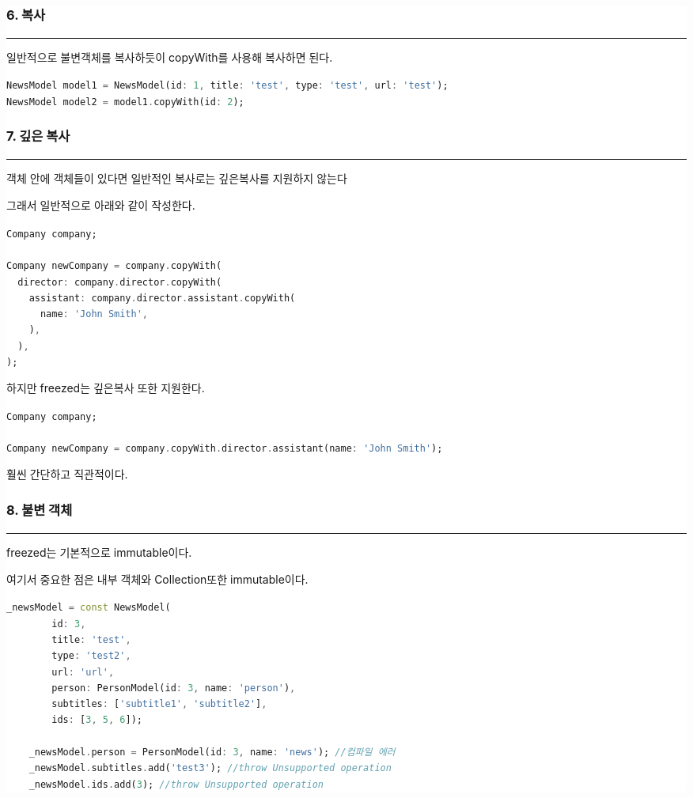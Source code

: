 ### 6. 복사

---

일반적으로 불변객체를 복사하듯이 copyWith를 사용해 복사하면 된다.

```dart
NewsModel model1 = NewsModel(id: 1, title: 'test', type: 'test', url: 'test');
NewsModel model2 = model1.copyWith(id: 2);
```

### 7. 깊은 복사

---

객체 안에 객체들이 있다면 일반적인 복사로는 깊은복사를 지원하지 않는다

그래서 일반적으로 아래와 같이 작성한다.

```dart
Company company;

Company newCompany = company.copyWith(
  director: company.director.copyWith(
    assistant: company.director.assistant.copyWith(
      name: 'John Smith',
    ),
  ),
);
```

하지만 freezed는 깊은복사 또한 지원한다.

```dart
Company company;

Company newCompany = company.copyWith.director.assistant(name: 'John Smith');
```

훨씬 간단하고 직관적이다.

### 8. 불변 객체

---

freezed는 기본적으로 immutable이다.

여기서 중요한 점은 내부 객체와 Collection또한 immutable이다.

```dart
_newsModel = const NewsModel(
        id: 3,
        title: 'test',
        type: 'test2',
        url: 'url',
        person: PersonModel(id: 3, name: 'person'),
        subtitles: ['subtitle1', 'subtitle2'],
        ids: [3, 5, 6]);

    _newsModel.person = PersonModel(id: 3, name: 'news'); //컴파일 에러
    _newsModel.subtitles.add('test3'); //throw Unsupported operation
    _newsModel.ids.add(3); //throw Unsupported operation
```
